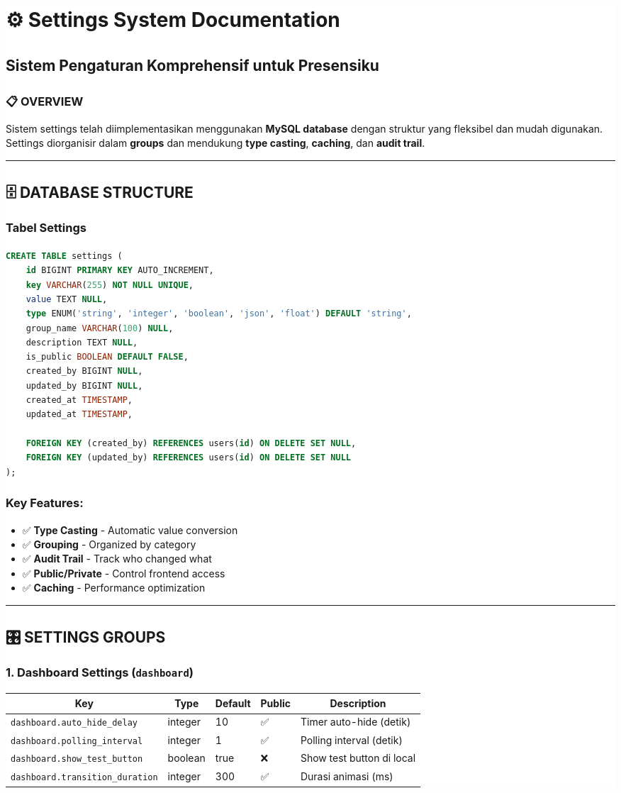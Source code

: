 # ⚙️ Settings System Documentation

## Sistem Pengaturan Komprehensif untuk Presensiku

### **📋 OVERVIEW**

Sistem settings telah diimplementasikan menggunakan **MySQL database** dengan struktur yang fleksibel dan mudah digunakan. Settings diorganisir dalam **groups** dan mendukung **type casting**, **caching**, dan **audit trail**.

---

## 🗄️ **DATABASE STRUCTURE**

### **Tabel Settings**
```sql
CREATE TABLE settings (
    id BIGINT PRIMARY KEY AUTO_INCREMENT,
    key VARCHAR(255) NOT NULL UNIQUE,
    value TEXT NULL,
    type ENUM('string', 'integer', 'boolean', 'json', 'float') DEFAULT 'string',
    group_name VARCHAR(100) NULL,
    description TEXT NULL,
    is_public BOOLEAN DEFAULT FALSE,
    created_by BIGINT NULL,
    updated_by BIGINT NULL,
    created_at TIMESTAMP,
    updated_at TIMESTAMP,
    
    FOREIGN KEY (created_by) REFERENCES users(id) ON DELETE SET NULL,
    FOREIGN KEY (updated_by) REFERENCES users(id) ON DELETE SET NULL
);
```

### **Key Features:**
- ✅ **Type Casting** - Automatic value conversion
- ✅ **Grouping** - Organized by category
- ✅ **Audit Trail** - Track who changed what
- ✅ **Public/Private** - Control frontend access
- ✅ **Caching** - Performance optimization

---

## 🎛️ **SETTINGS GROUPS**

### **1. Dashboard Settings (`dashboard`)**
| Key | Type | Default | Public | Description |
|-----|------|---------|--------|-------------|
| `dashboard.auto_hide_delay` | integer | 10 | ✅ | Timer auto-hide (detik) |
| `dashboard.polling_interval` | integer | 1 | ✅ | Polling interval (detik) |
| `dashboard.show_test_button` | boolean | true | ❌ | Show test button di local |
| `dashboard.transition_duration` | integer | 300 | ✅ | Durasi animasi (ms) |
